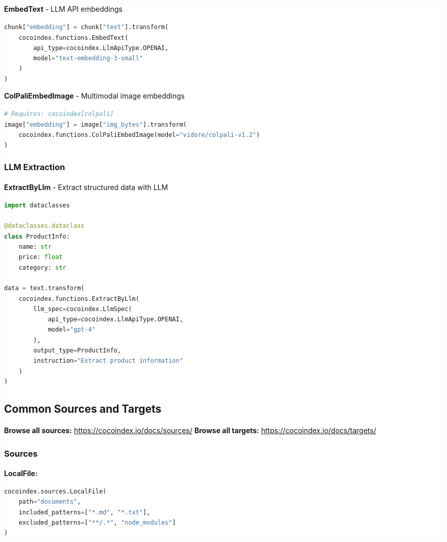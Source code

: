 **EmbedText** - LLM API embeddings

```python
chunk["embedding"] = chunk["text"].transform(
    cocoindex.functions.EmbedText(
        api_type=cocoindex.LlmApiType.OPENAI,
        model="text-embedding-3-small"
    )
)
```

**ColPaliEmbedImage** - Multimodal image embeddings

```python
# Requires: cocoindex[colpali]
image["embedding"] = image["img_bytes"].transform(
    cocoindex.functions.ColPaliEmbedImage(model="vidore/colpali-v1.2")
)
```

### LLM Extraction

**ExtractByLlm** - Extract structured data with LLM

```python
import dataclasses

@dataclasses.dataclass
class ProductInfo:
    name: str
    price: float
    category: str

data = text.transform(
    cocoindex.functions.ExtractByLlm(
        llm_spec=cocoindex.LlmSpec(
            api_type=cocoindex.LlmApiType.OPENAI,
            model="gpt-4"
        ),
        output_type=ProductInfo,
        instruction="Extract product information"
    )
)
```

## Common Sources and Targets

**Browse all sources:** <https://cocoindex.io/docs/sources/>
**Browse all targets:** <https://cocoindex.io/docs/targets/>

### Sources

**LocalFile:**

```python
cocoindex.sources.LocalFile(
    path="documents",
    included_patterns=["*.md", "*.txt"],
    excluded_patterns=["**/.*", "node_modules"]
)
```
